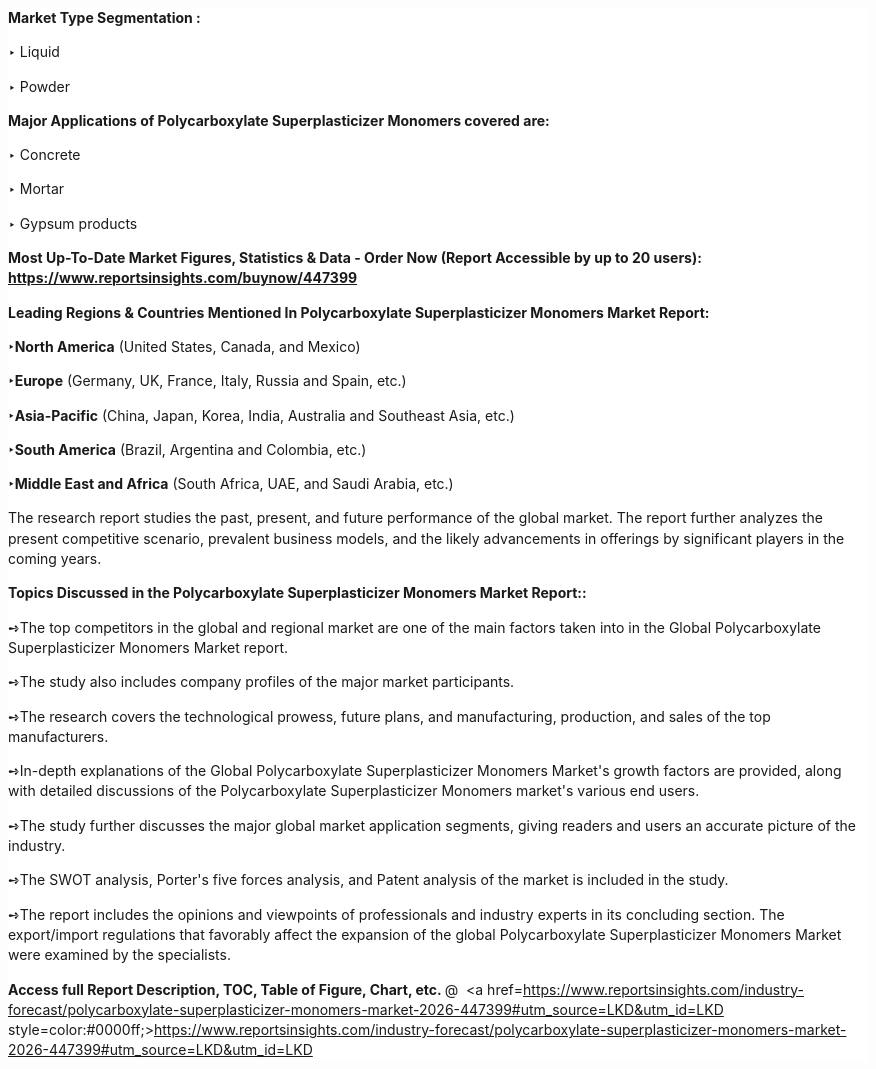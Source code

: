<strong>Market Type Segmentation :</strong>

‣ Liquid

‣ Powder

<strong>Major Applications of Polycarboxylate Superplasticizer Monomers covered are:</strong>

‣ Concrete

‣ Mortar

‣ Gypsum products

<strong>Most Up-To-Date Market Figures, Statistics & Data - Order Now (Report Accessible by up to 20 users): <a href=https://www.reportsinsights.com/buynow/447399>https://www.reportsinsights.com/buynow/447399</a></strong>

<strong>Leading Regions &amp; Countries Mentioned In Polycarboxylate Superplasticizer Monomers Market Report:</strong>

<strong>‣North America</strong> (United States, Canada, and Mexico)

<strong>‣Europe</strong> (Germany, UK, France, Italy, Russia and Spain, etc.)

<strong>‣Asia-Pacific</strong> (China, Japan, Korea, India, Australia and Southeast Asia, etc.)

<strong>‣South America</strong> (Brazil, Argentina and Colombia, etc.)

<strong>‣Middle East and Africa</strong> (South Africa, UAE, and Saudi Arabia, etc.)

The research report studies the past, present, and future performance of the global market. The report further analyzes the present competitive scenario, prevalent business models, and the likely advancements in offerings by significant players in the coming years.

<strong>Topics Discussed in the Polycarboxylate Superplasticizer Monomers Market Report::</strong>

➺The top competitors in the global and regional market are one of the main factors taken into in the Global Polycarboxylate Superplasticizer Monomers Market report.

➺The study also includes company profiles of the major market participants.

➺The research covers the technological prowess, future plans, and manufacturing, production, and sales of the top manufacturers.

➺In-depth explanations of the Global Polycarboxylate Superplasticizer Monomers Market's growth factors are provided, along with detailed discussions of the Polycarboxylate Superplasticizer Monomers market's various end users.

➺The study further discusses the major global market application segments, giving readers and users an accurate picture of the industry.

➺The SWOT analysis, Porter's five forces analysis, and Patent analysis of the market is included in the study.

➺The report includes the opinions and viewpoints of professionals and industry experts in its concluding section. The export/import regulations that favorably affect the expansion of the global Polycarboxylate Superplasticizer Monomers Market were examined by the specialists.

<strong>Access full Report Description, TOC, Table of Figure, Chart, etc. </strong>@  <a href=https://www.reportsinsights.com/industry-forecast/polycarboxylate-superplasticizer-monomers-market-2026-447399#utm_source=LKD&utm_id=LKD style=color:#0000ff;>https://www.reportsinsights.com/industry-forecast/polycarboxylate-superplasticizer-monomers-market-2026-447399#utm_source=LKD&utm_id=LKD</a></font>
